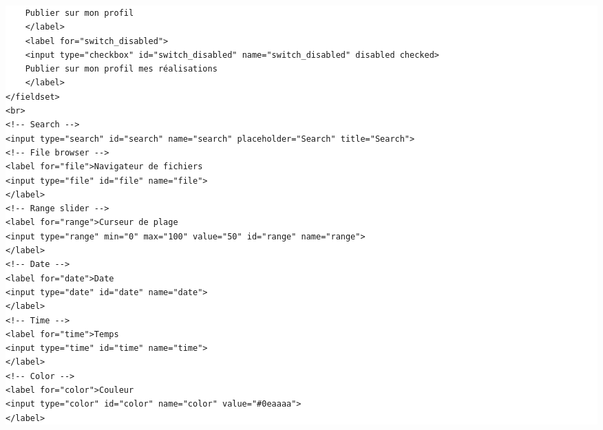         Publier sur mon profil
        </label>
        <label for="switch_disabled">
        <input type="checkbox" id="switch_disabled" name="switch_disabled" disabled checked>
        Publier sur mon profil mes réalisations
        </label>
    </fieldset>
    <br>
    <!-- Search -->
    <input type="search" id="search" name="search" placeholder="Search" title="Search">
    <!-- File browser -->
    <label for="file">Navigateur de fichiers
    <input type="file" id="file" name="file">
    </label>
    <!-- Range slider -->
    <label for="range">Curseur de plage
    <input type="range" min="0" max="100" value="50" id="range" name="range">
    </label>
    <!-- Date -->
    <label for="date">Date
    <input type="date" id="date" name="date">
    </label>
    <!-- Time -->
    <label for="time">Temps
    <input type="time" id="time" name="time">
    </label>
    <!-- Color -->
    <label for="color">Couleur
    <input type="color" id="color" name="color" value="#0eaaaa">
    </label>
</form>
